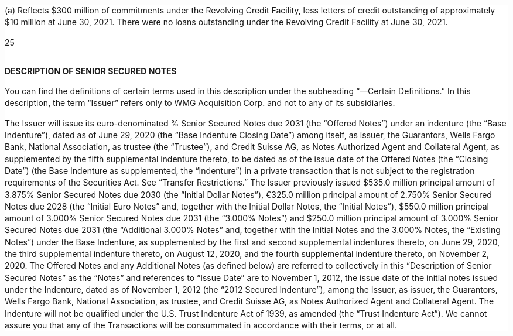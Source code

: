 (a) Reflects $300 million of commitments under the Revolving Credit Facility, less letters of credit outstanding of
approximately $10 million at June 30, 2021. There were no loans outstanding under the Revolving Credit
Facility at June 30, 2021.

25


-----

**DESCRIPTION OF SENIOR SECURED NOTES**

You can find the definitions of certain terms used in this description under the subheading “—Certain
Definitions.” In this description, the term “Issuer” refers only to WMG Acquisition Corp. and not to any of its
subsidiaries.

The Issuer will issue its euro-denominated % Senior Secured Notes due 2031 (the “Offered Notes”) under
an indenture (the “Base Indenture”), dated as of June 29, 2020 (the “Base Indenture Closing Date”) among itself, as
issuer, the Guarantors, Wells Fargo Bank, National Association, as trustee (the “Trustee”), and Credit Suisse AG, as
Notes Authorized Agent and Collateral Agent, as supplemented by the fifth supplemental indenture thereto, to be
dated as of the issue date of the Offered Notes (the “Closing Date”) (the Base Indenture as supplemented, the
“Indenture”) in a private transaction that is not subject to the registration requirements of the Securities Act. See
“Transfer Restrictions.” The Issuer previously issued $535.0 million principal amount of 3.875% Senior Secured
Notes due 2030 (the “Initial Dollar Notes”), €325.0 million principal amount of 2.750% Senior Secured Notes due
2028 (the “Initial Euro Notes” and, together with the Initial Dollar Notes, the “Initial Notes”), $550.0 million
principal amount of 3.000% Senior Secured Notes due 2031 (the “3.000% Notes”) and $250.0 million principal
amount of 3.000% Senior Secured Notes due 2031 (the “Additional 3.000% Notes” and, together with the Initial
Notes and the 3.000% Notes, the “Existing Notes”) under the Base Indenture, as supplemented by the first and
second supplemental indentures thereto, on June 29, 2020, the third supplemental indenture thereto, on August 12,
2020, and the fourth supplemental indenture thereto, on November 2, 2020. The Offered Notes and any Additional
Notes (as defined below) are referred to collectively in this “Description of Senior Secured Notes” as the “Notes”
and references to “Issue Date” are to November 1, 2012, the issue date of the initial notes issued under the
Indenture, dated as of November 1, 2012 (the “2012 Secured Indenture”), among the Issuer, as issuer, the
Guarantors, Wells Fargo Bank, National Association, as trustee, and Credit Suisse AG, as Notes Authorized Agent
and Collateral Agent. The Indenture will not be qualified under the U.S. Trust Indenture Act of 1939, as amended
(the “Trust Indenture Act”). We cannot assure you that any of the Transactions will be consummated in accordance
with their terms, or at all.
